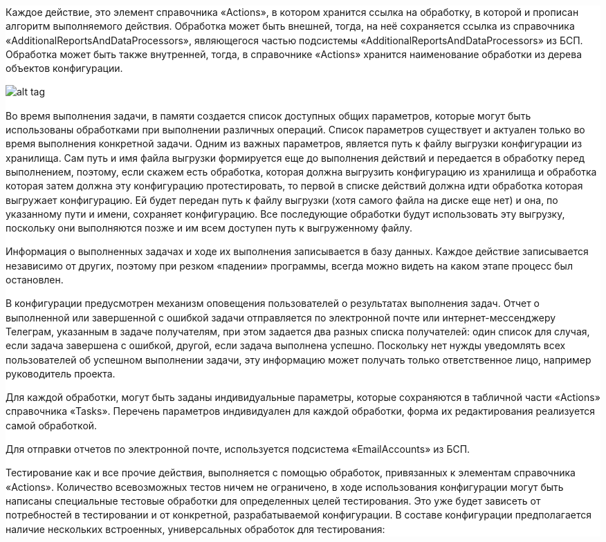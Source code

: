 Каждое действие, это элемент справочника «Actions», в котором хранится
ссылка на обработку, в которой и прописан алгоритм выполняемого
действия. Обработка может быть внешней, тогда, на неё сохраняется
ссылка из справочника «AdditionalReportsAndDataProcessors», являющегося
частью подсистемы «AdditionalReportsAndDataProcessors» из БСП. Обработка
может быть также внутренней, тогда, в справочнике «Actions» хранится
наименование обработки из дерева объектов конфигурации.

![alt tag](https://github.com/alexkmbk/1CI/blob/master/docs/TasksDiagram.png)

Во время выполнения задачи, в памяти создается список доступных общих
параметров, которые могут быть использованы обработками при выполнении
различных операций. Список параметров существует и актуален только во
время выполнения конкретной задачи. Одним из важных параметров,
является путь к файлу выгрузки конфигурации из хранилища. Сам путь и имя
файла выгрузки формируется еще до выполнения действий и передается в
обработку перед выполнением, поэтому, если скажем есть обработка,
которая должна выгрузить конфигурацию из хранилища и обработка которая
затем должна эту конфигурацию протестировать, то первой в списке
действий должна идти обработка которая выгружает конфигурацию. Ей будет
передан путь к файлу выгрузки (хотя самого файла на диске еще нет) и
она, по указанному пути и имени, сохраняет конфигурацию. Все последующие
обработки будут использовать эту выгрузку, поскольку они выполняются
позже и им всем доступен путь к выгруженному файлу.

Информация о выполненных задачах и ходе их выполнения записывается в
базу данных. Каждое действие записывается независимо от других, поэтому
при резком «падении» программы, всегда можно видеть на каком этапе
процесс был остановлен.

В конфигурации предусмотрен механизм оповещения пользователей о
результатах выполнения задач. Отчет о выполненной или завершенной с
ошибкой задачи отправляется по электронной почте или
интернет-мессенджеру Телеграм, указанным в задаче получателям, при этом задается
два разных списка получателей: один список для случая, если задача
завершена с ошибкой, другой, если задача выполнена успешно. Поскольку
нет нужды уведомлять всех пользователей об успешном выполнении задачи,
эту информацию может получать только ответственное лицо, например
руководитель проекта.

Для каждой обработки, могут быть заданы индивидуальные параметры,
которые сохраняются в табличной части «Actions» справочника «Tasks».
Перечень параметров индивидуален для каждой обработки, форма их
редактирования реализуется самой обработкой.

Для отправки отчетов по электронной почте, используется подсистема
«EmailAccounts» из БСП.

Тестирование как и все прочие действия, выполняется с помощью обработок,
привязанных к элементам справочника «Actions». Количество всевозможных
тестов ничем не ограничено, в ходе использования конфигурации могут быть
написаны специальные тестовые обработки для определенных целей
тестирования. Это уже будет зависеть от потребностей в тестировании и от
конкретной, разрабатываемой конфигурации. В составе конфигурации
предполагается наличие нескольких встроенных, универсальных обработок
для тестирования:

